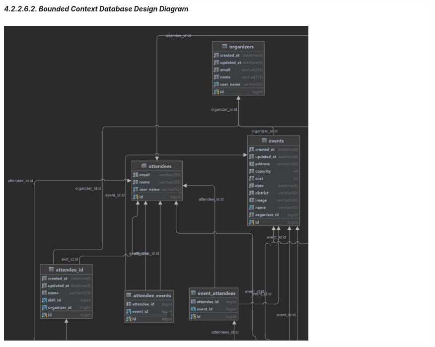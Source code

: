 
##### 4.2.2.6.2. Bounded Context Database Design Diagram

![Diagrama Descripción generada automáticamente](Aspose.Words.03292f91-865f-476d-a3d1-55e523153918.004.jpeg)


















